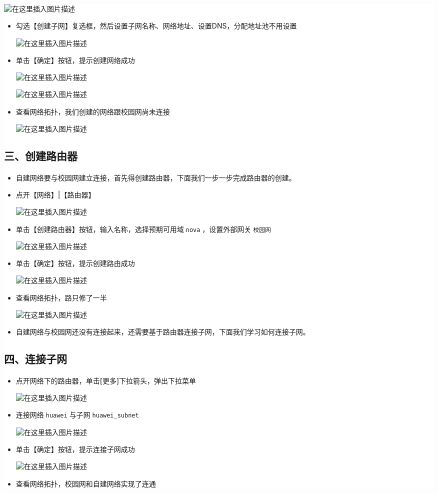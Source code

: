   ![在这里插入图片描述](https://i-blog.csdnimg.cn/blog_migrate/3314983ff2484bcf26513e991cf5e438.png)
* 勾选【创建子网】复选框，然后设置子网名称、网络地址、设置DNS，分配地址池不用设置
    
  ![在这里插入图片描述](https://i-blog.csdnimg.cn/blog_migrate/ccc592173170bfdf84455beb32d1b138.png)
* 单击【确定】按钮，提示创建网络成功
    
  ![在这里插入图片描述](https://i-blog.csdnimg.cn/blog_migrate/fec638f940a19bc77e3c7f6957259981.png)
    
  ![在这里插入图片描述](https://i-blog.csdnimg.cn/blog_migrate/a70e34b1d2545ab88733a90c5c755c9a.png)
* 查看网络拓扑，我们创建的网络跟校园网尚未连接
    
  ![在这里插入图片描述](https://i-blog.csdnimg.cn/blog_migrate/67993106d65ed6a6a63151a050644377.png)

## 三、创建路由器

* 自建网络要与校园网建立连接，首先得创建路由器，下面我们一步一步完成路由器的创建。
* 点开【网络】|【路由器】
    
  ![在这里插入图片描述](https://i-blog.csdnimg.cn/blog_migrate/e21a8368be2237985d3bc91b7821f0f9.png)
* 单击【创建路由器】按钮，输入名称，选择预期可用域
  `nova`
  ，设置外部网关
  `校园网`
    
  ![在这里插入图片描述](https://i-blog.csdnimg.cn/blog_migrate/6c419933a9a2780ce3afaa6504fa4b5b.png)
* 单击【确定】按钮，提示创建路由成功
    
  ![在这里插入图片描述](https://i-blog.csdnimg.cn/blog_migrate/8e19e2f9b5590a74a432138fc2d7586e.png)
* 查看网络拓扑，路只修了一半
    
  ![在这里插入图片描述](https://i-blog.csdnimg.cn/blog_migrate/a6540ff2ff4f4fcec333811cf03a48ef.png)
* 自建网络与校园网还没有连接起来，还需要基于路由器连接子网，下面我们学习如何连接子网。

## 四、连接子网

* 点开网络下的路由器，单击[更多]下拉箭头，弹出下拉菜单
    
  ![在这里插入图片描述](https://i-blog.csdnimg.cn/blog_migrate/b078cedca35e8bc96f18b6fffff30443.png)
* 连接网络
  `huawei`
  与子网
  `huawei_subnet`
    
  ![在这里插入图片描述](https://i-blog.csdnimg.cn/blog_migrate/1ac790f551c52f5ec7f1f6600120f09b.png)
* 单击【确定】按钮，提示连接子网成功
    
  ![在这里插入图片描述](https://i-blog.csdnimg.cn/blog_migrate/8d4680d22a5ccccb81f817fc4135d228.png)
* 查看网络拓扑，校园网和自建网络实现了连通
    